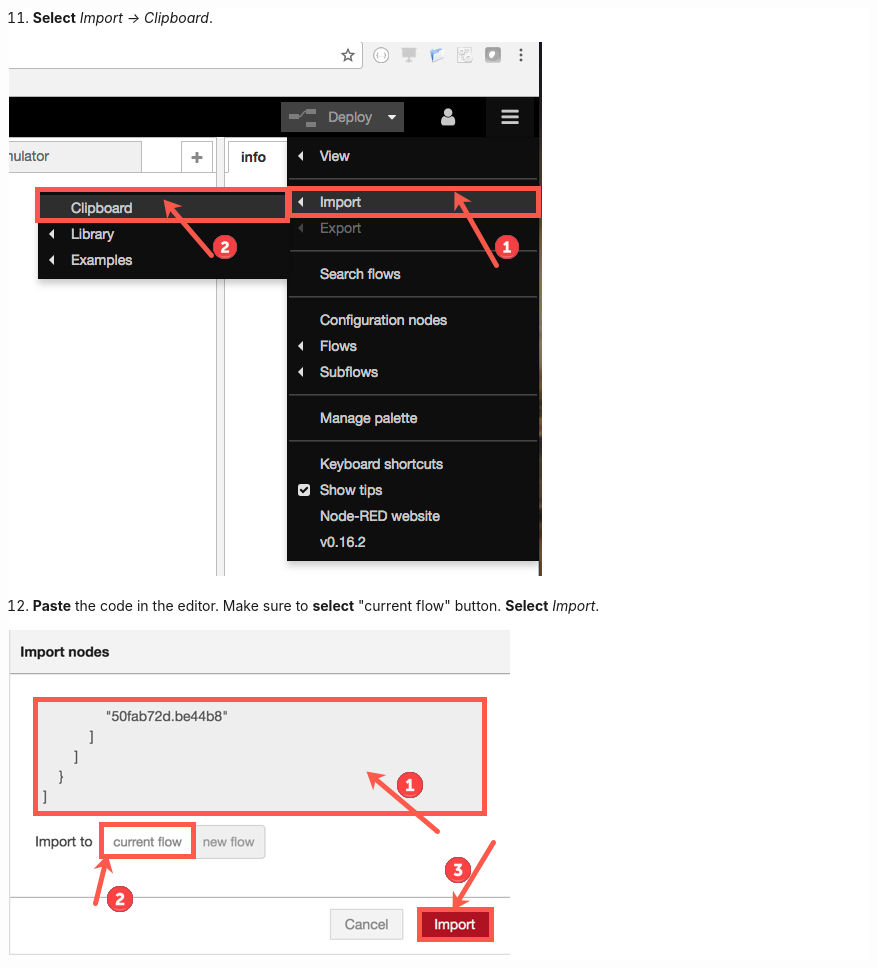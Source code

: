 11.  **Select** *Import -> Clipboard*.

![menu](images/node-red-menu-import-clipboard.png)

12.  **Paste** the code in the editor. Make sure to **select** "current flow" button. **Select** *Import*.

![import editor](images/node-red-menu-import-editor.png)
